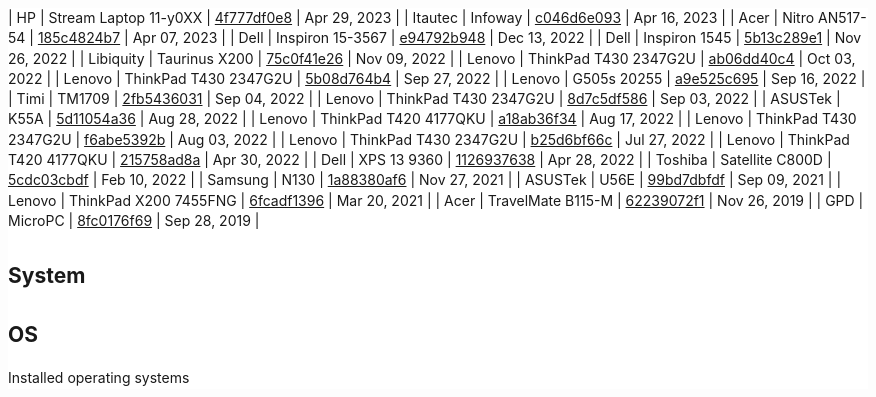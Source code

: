 | HP        | Stream Laptop 11-y0XX       | [4f777df0e8](https://linux-hardware.org/?probe=4f777df0e8) | Apr 29, 2023 |
| Itautec   | Infoway                     | [c046d6e093](https://linux-hardware.org/?probe=c046d6e093) | Apr 16, 2023 |
| Acer      | Nitro AN517-54              | [185c4824b7](https://linux-hardware.org/?probe=185c4824b7) | Apr 07, 2023 |
| Dell      | Inspiron 15-3567            | [e94792b948](https://linux-hardware.org/?probe=e94792b948) | Dec 13, 2022 |
| Dell      | Inspiron 1545               | [5b13c289e1](https://linux-hardware.org/?probe=5b13c289e1) | Nov 26, 2022 |
| Libiquity | Taurinus X200               | [75c0f41e26](https://linux-hardware.org/?probe=75c0f41e26) | Nov 09, 2022 |
| Lenovo    | ThinkPad T430 2347G2U       | [ab06dd40c4](https://linux-hardware.org/?probe=ab06dd40c4) | Oct 03, 2022 |
| Lenovo    | ThinkPad T430 2347G2U       | [5b08d764b4](https://linux-hardware.org/?probe=5b08d764b4) | Sep 27, 2022 |
| Lenovo    | G505s 20255                 | [a9e525c695](https://linux-hardware.org/?probe=a9e525c695) | Sep 16, 2022 |
| Timi      | TM1709                      | [2fb5436031](https://linux-hardware.org/?probe=2fb5436031) | Sep 04, 2022 |
| Lenovo    | ThinkPad T430 2347G2U       | [8d7c5df586](https://linux-hardware.org/?probe=8d7c5df586) | Sep 03, 2022 |
| ASUSTek   | K55A                        | [5d11054a36](https://linux-hardware.org/?probe=5d11054a36) | Aug 28, 2022 |
| Lenovo    | ThinkPad T420 4177QKU       | [a18ab36f34](https://linux-hardware.org/?probe=a18ab36f34) | Aug 17, 2022 |
| Lenovo    | ThinkPad T430 2347G2U       | [f6abe5392b](https://linux-hardware.org/?probe=f6abe5392b) | Aug 03, 2022 |
| Lenovo    | ThinkPad T430 2347G2U       | [b25d6bf66c](https://linux-hardware.org/?probe=b25d6bf66c) | Jul 27, 2022 |
| Lenovo    | ThinkPad T420 4177QKU       | [215758ad8a](https://linux-hardware.org/?probe=215758ad8a) | Apr 30, 2022 |
| Dell      | XPS 13 9360                 | [1126937638](https://linux-hardware.org/?probe=1126937638) | Apr 28, 2022 |
| Toshiba   | Satellite C800D             | [5cdc03cbdf](https://linux-hardware.org/?probe=5cdc03cbdf) | Feb 10, 2022 |
| Samsung   | N130                        | [1a88380af6](https://linux-hardware.org/?probe=1a88380af6) | Nov 27, 2021 |
| ASUSTek   | U56E                        | [99bd7dbfdf](https://linux-hardware.org/?probe=99bd7dbfdf) | Sep 09, 2021 |
| Lenovo    | ThinkPad X200 7455FNG       | [6fcadf1396](https://linux-hardware.org/?probe=6fcadf1396) | Mar 20, 2021 |
| Acer      | TravelMate B115-M           | [62239072f1](https://linux-hardware.org/?probe=62239072f1) | Nov 26, 2019 |
| GPD       | MicroPC                     | [8fc0176f69](https://linux-hardware.org/?probe=8fc0176f69) | Sep 28, 2019 |

System
------

OS
--

Installed operating systems
